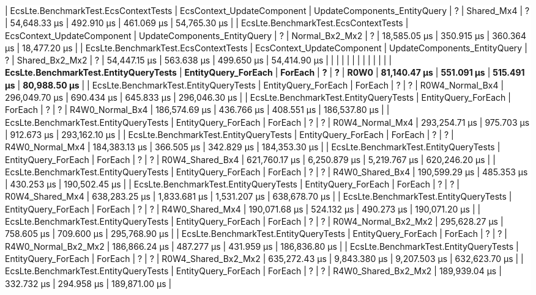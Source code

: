 |  EcsLte.BenchmarkTest.EcsContextTests | EcsContext_UpdateComponent |      UpdateComponents_EntityQuery |           ? |     Shared_Mx4 |                   ? |    54,648.33 μs |   492.910 μs |   461.069 μs |    54,765.30 μs |
|  EcsLte.BenchmarkTest.EcsContextTests | EcsContext_UpdateComponent |      UpdateComponents_EntityQuery |           ? | Normal_Bx2_Mx2 |                   ? |    18,585.05 μs |   350.915 μs |   360.364 μs |    18,477.20 μs |
|  EcsLte.BenchmarkTest.EcsContextTests | EcsContext_UpdateComponent |      UpdateComponents_EntityQuery |           ? | Shared_Bx2_Mx2 |                   ? |    54,447.15 μs |   563.638 μs |   499.650 μs |    54,414.90 μs |
|                                       |                            |                                   |             |                |                     |                 |              |              |                 |
| **EcsLte.BenchmarkTest.EntityQueryTests** |        **EntityQuery_ForEach** |                           **ForEach** |           **?** |              **?** |                **R0W0** |    **81,140.47 μs** |   **551.091 μs** |   **515.491 μs** |    **80,988.50 μs** |
| EcsLte.BenchmarkTest.EntityQueryTests |        EntityQuery_ForEach |                           ForEach |           ? |              ? |     R0W4_Normal_Bx4 |   296,049.70 μs |   690.434 μs |   645.833 μs |   296,046.30 μs |
| EcsLte.BenchmarkTest.EntityQueryTests |        EntityQuery_ForEach |                           ForEach |           ? |              ? |     R4W0_Normal_Bx4 |   186,574.69 μs |   436.766 μs |   408.551 μs |   186,537.80 μs |
| EcsLte.BenchmarkTest.EntityQueryTests |        EntityQuery_ForEach |                           ForEach |           ? |              ? |     R0W4_Normal_Mx4 |   293,254.71 μs |   975.703 μs |   912.673 μs |   293,162.10 μs |
| EcsLte.BenchmarkTest.EntityQueryTests |        EntityQuery_ForEach |                           ForEach |           ? |              ? |     R4W0_Normal_Mx4 |   184,383.13 μs |   366.505 μs |   342.829 μs |   184,353.30 μs |
| EcsLte.BenchmarkTest.EntityQueryTests |        EntityQuery_ForEach |                           ForEach |           ? |              ? |     R0W4_Shared_Bx4 |   621,760.17 μs | 6,250.879 μs | 5,219.767 μs |   620,246.20 μs |
| EcsLte.BenchmarkTest.EntityQueryTests |        EntityQuery_ForEach |                           ForEach |           ? |              ? |     R4W0_Shared_Bx4 |   190,599.29 μs |   485.353 μs |   430.253 μs |   190,502.45 μs |
| EcsLte.BenchmarkTest.EntityQueryTests |        EntityQuery_ForEach |                           ForEach |           ? |              ? |     R0W4_Shared_Mx4 |   638,283.25 μs | 1,833.681 μs | 1,531.207 μs |   638,678.70 μs |
| EcsLte.BenchmarkTest.EntityQueryTests |        EntityQuery_ForEach |                           ForEach |           ? |              ? |     R4W0_Shared_Mx4 |   190,071.68 μs |   524.132 μs |   490.273 μs |   190,071.20 μs |
| EcsLte.BenchmarkTest.EntityQueryTests |        EntityQuery_ForEach |                           ForEach |           ? |              ? | R0W4_Normal_Bx2_Mx2 |   295,628.27 μs |   758.605 μs |   709.600 μs |   295,768.90 μs |
| EcsLte.BenchmarkTest.EntityQueryTests |        EntityQuery_ForEach |                           ForEach |           ? |              ? | R4W0_Normal_Bx2_Mx2 |   186,866.24 μs |   487.277 μs |   431.959 μs |   186,836.80 μs |
| EcsLte.BenchmarkTest.EntityQueryTests |        EntityQuery_ForEach |                           ForEach |           ? |              ? | R0W4_Shared_Bx2_Mx2 |   635,272.43 μs | 9,843.380 μs | 9,207.503 μs |   632,623.70 μs |
| EcsLte.BenchmarkTest.EntityQueryTests |        EntityQuery_ForEach |                           ForEach |           ? |              ? | R4W0_Shared_Bx2_Mx2 |   189,939.04 μs |   332.732 μs |   294.958 μs |   189,871.00 μs |
